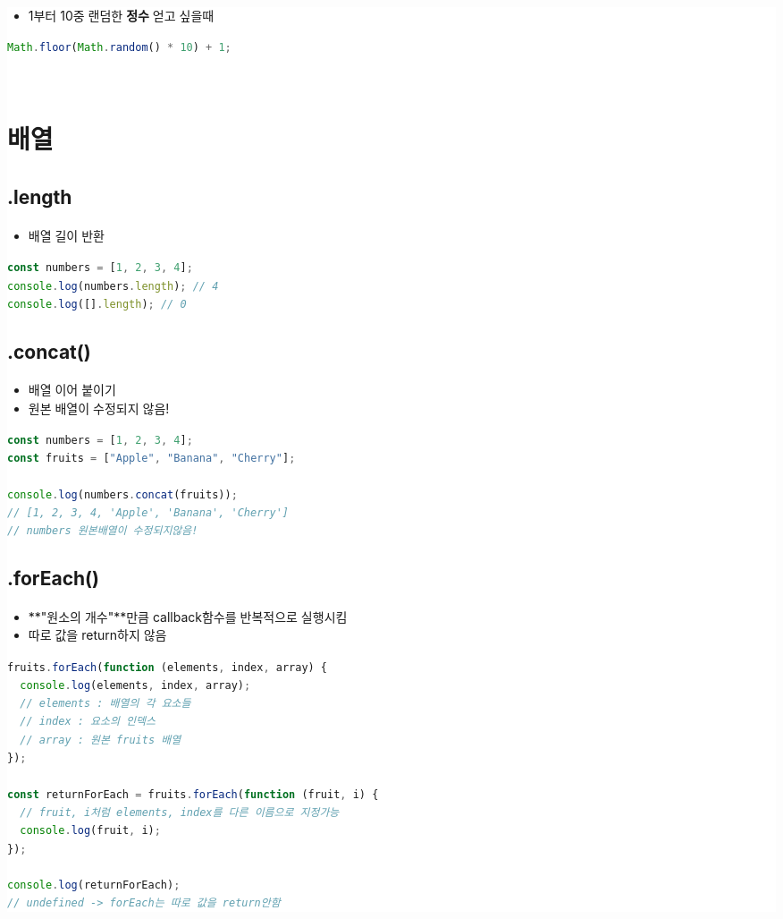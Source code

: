 - 1부터 10중 랜덤한 **정수** 얻고 싶을때

```js
Math.floor(Math.random() * 10) + 1;
```

<br>

# 배열

## .length

- 배열 길이 반환

```js
const numbers = [1, 2, 3, 4];
console.log(numbers.length); // 4
console.log([].length); // 0
```

## .concat()

- 배열 이어 붙이기
- 원본 배열이 수정되지 않음!

```js
const numbers = [1, 2, 3, 4];
const fruits = ["Apple", "Banana", "Cherry"];

console.log(numbers.concat(fruits));
// [1, 2, 3, 4, 'Apple', 'Banana', 'Cherry']
// numbers 원본배열이 수정되지않음!
```

## .forEach()

- **"원소의 개수"**만큼 callback함수를 반복적으로 실행시킴
- 따로 값을 return하지 않음

```js
fruits.forEach(function (elements, index, array) {
  console.log(elements, index, array);
  // elements : 배열의 각 요소들
  // index : 요소의 인덱스
  // array : 원본 fruits 배열
});

const returnForEach = fruits.forEach(function (fruit, i) {
  // fruit, i처럼 elements, index를 다른 이름으로 지정가능
  console.log(fruit, i);
});

console.log(returnForEach);
// undefined -> forEach는 따로 값을 return안함
```
